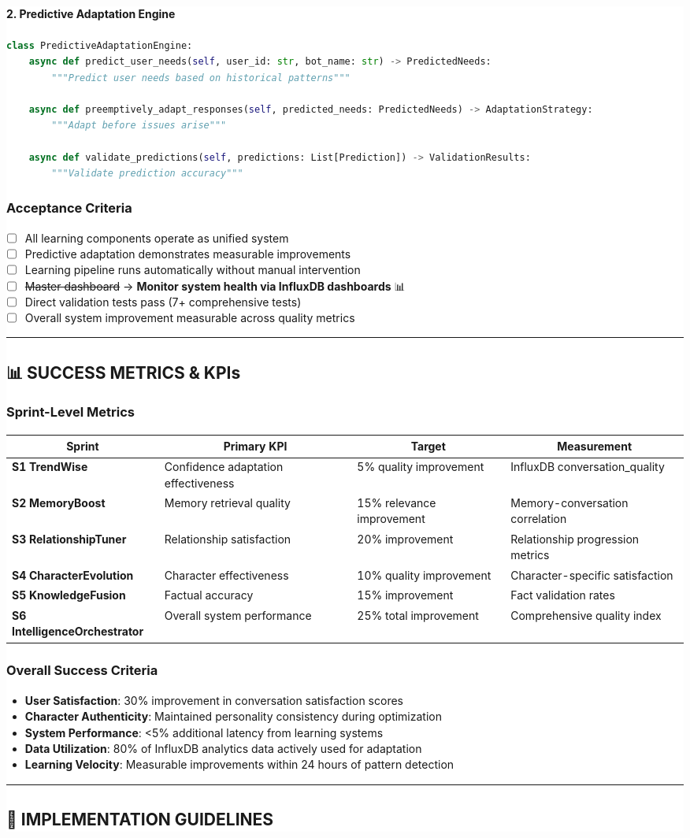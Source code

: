 #### **2. Predictive Adaptation Engine**
```python
class PredictiveAdaptationEngine:
    async def predict_user_needs(self, user_id: str, bot_name: str) -> PredictedNeeds:
        """Predict user needs based on historical patterns"""
        
    async def preemptively_adapt_responses(self, predicted_needs: PredictedNeeds) -> AdaptationStrategy:
        """Adapt before issues arise"""
        
    async def validate_predictions(self, predictions: List[Prediction]) -> ValidationResults:
        """Validate prediction accuracy"""
```

### **Acceptance Criteria**
- [ ] All learning components operate as unified system
- [ ] Predictive adaptation demonstrates measurable improvements
- [ ] Learning pipeline runs automatically without manual intervention
- [ ] ~~Master dashboard~~ → **Monitor system health via InfluxDB dashboards** 📊
- [ ] Direct validation tests pass (7+ comprehensive tests)
- [ ] Overall system improvement measurable across quality metrics

---

## 📊 **SUCCESS METRICS & KPIs**

### **Sprint-Level Metrics**
| Sprint | Primary KPI | Target | Measurement |
|--------|-------------|---------|-------------|
| **S1 TrendWise** | Confidence adaptation effectiveness | 5% quality improvement | InfluxDB conversation_quality |
| **S2 MemoryBoost** | Memory retrieval quality | 15% relevance improvement | Memory-conversation correlation |
| **S3 RelationshipTuner** | Relationship satisfaction | 20% improvement | Relationship progression metrics |
| **S4 CharacterEvolution** | Character effectiveness | 10% quality improvement | Character-specific satisfaction |
| **S5 KnowledgeFusion** | Factual accuracy | 15% improvement | Fact validation rates |
| **S6 IntelligenceOrchestrator** | Overall system performance | 25% total improvement | Comprehensive quality index |

### **Overall Success Criteria**
- **User Satisfaction**: 30% improvement in conversation satisfaction scores
- **Character Authenticity**: Maintained personality consistency during optimization
- **System Performance**: <5% additional latency from learning systems
- **Data Utilization**: 80% of InfluxDB analytics data actively used for adaptation
- **Learning Velocity**: Measurable improvements within 24 hours of pattern detection

---

## 🚀 **IMPLEMENTATION GUIDELINES**
